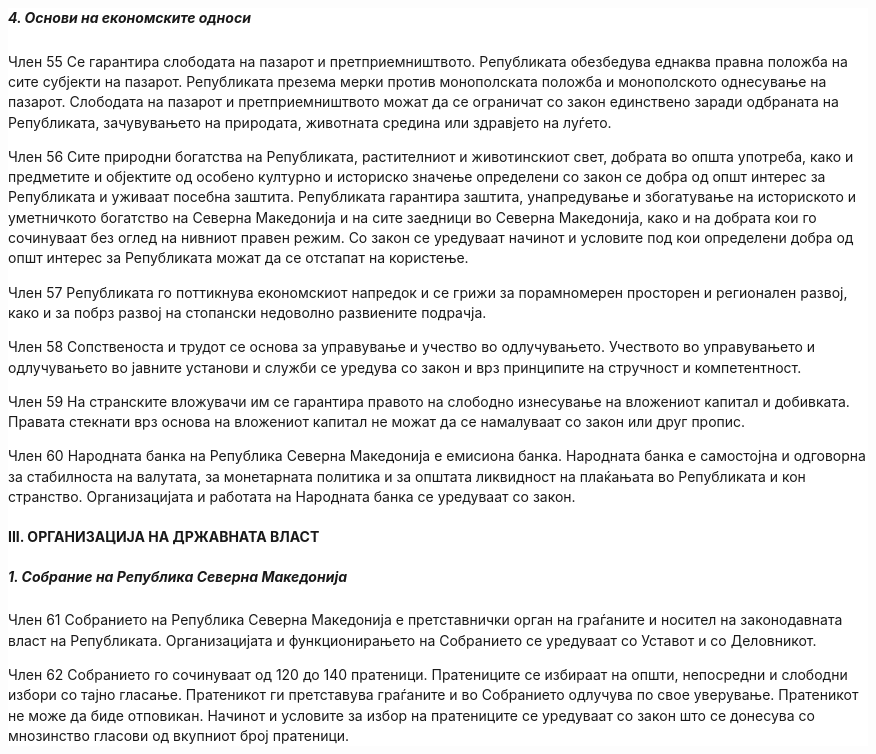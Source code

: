 ##### 4. Основи на економските односи

Член 55
Се гарантира слободата на пазарот и претприемништвото.
Републиката обезбедува еднаква правна положба на сите субјекти на пазарот. Републиката презема мерки против монополската положба и монополското однесување на пазарот.
Слободата на пазарот и претприемништвото можат да се ограничат со закон единствено заради одбраната на Републиката, зачувувањето на природата, животната средина или здравјето на луѓето.

Член 56
Сите природни богатства на Републиката, растителниот и животинскиот свет, добрата во општа употреба, како и предметите и објектите од особено културно и историско значење определени со закон се добра од општ интерес за Републиката и уживаат посебна заштита.
Републиката гарантира заштита, унапредување и збогатување на историското и уметничкото богатство на Северна Македонија и на сите заедници во Северна Македонија, како и на добрата кои го сочинуваат без оглед на нивниот правен режим.
Со закон се уредуваат начинот и условите под кои определени добра од општ интерес за Републиката можат да се отстапат на користење.

Член 57
Републиката го поттикнува економскиот напредок и се грижи за порамномерен просторен и регионален развој, како и за побрз развој на стопански недоволно развиените подрачја.

Член 58
Сопственоста и трудот се основа за управување и учество во одлучувањето.
Учеството во управувањето и одлучувањето во јавните установи и служби се уредува со закон и врз принципите на стручност и компетентност.

Член 59
На странските вложувачи им се гарантира правото на слободно изнесување на вложениот капитал и добивката.
Правата стекнати врз основа на вложениот капитал не можат да се намалуваат со закон или друг пропис.

Член 60
Народната банка на Република Северна Македонија е емисиона банка.
Народната банка е самостојна и одговорна за стабилноста на валутата, за монетарната политика и за општата ликвидност на плаќањата во Републиката и кон странство.
Организацијата и работата на Народната банка се уредуваат со закон.

#### III. ОРГАНИЗАЦИЈА НА ДРЖАВНАТА ВЛАСТ
##### 1. Собрание на Република Северна Македонија

Член 61
Собранието на Република Северна Македонија е претставнички орган на граѓаните и носител на законодавната власт на Републиката.
Организацијата и функционирањето на Собранието се уредуваат со Уставот и со Деловникот.

Член 62
Собранието го сочинуваат од 120 до 140 пратеници.
Пратениците се избираат на општи, непосредни и слободни избори со тајно гласање.
Пратеникот ги претставува граѓаните и во Собранието одлучува по свое уверување.
Пратеникот не може да биде отповикан.
Начинот и условите за избор на пратениците се уредуваат со закон што се донесува со мнозинство гласови од вкупниот број пратеници.
